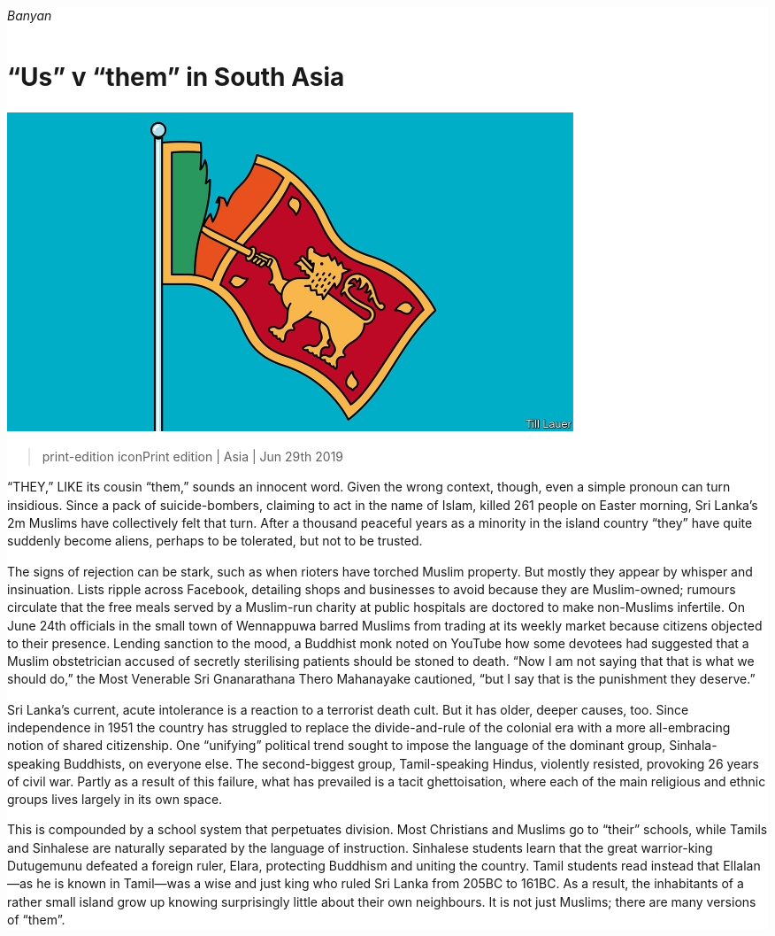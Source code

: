 ###### Banyan

# “Us” v “them” in South Asia 

![image](images/20190629_asd000.jpg) 

> print-edition iconPrint edition | Asia | Jun 29th 2019 

“THEY,” LIKE its cousin “them,” sounds an innocent word. Given the wrong context, though, even a simple pronoun can turn insidious. Since a pack of suicide-bombers, claiming to act in the name of Islam, killed 261 people on Easter morning, Sri Lanka’s 2m Muslims have collectively felt that turn. After a thousand peaceful years as a minority in the island country “they” have quite suddenly become aliens, perhaps to be tolerated, but not to be trusted. 

The signs of rejection can be stark, such as when rioters have torched Muslim property. But mostly they appear by whisper and insinuation. Lists ripple across Facebook, detailing shops and businesses to avoid because they are Muslim-owned; rumours circulate that the free meals served by a Muslim-run charity at public hospitals are doctored to make non-Muslims infertile. On June 24th officials in the small town of Wennappuwa barred Muslims from trading at its weekly market because citizens objected to their presence. Lending sanction to the mood, a Buddhist monk noted on YouTube how some devotees had suggested that a Muslim obstetrician accused of secretly sterilising patients should be stoned to death. “Now I am not saying that that is what we should do,” the Most Venerable Sri Gnanarathana Thero Mahanayake cautioned, “but I say that is the punishment they deserve.” 

Sri Lanka’s current, acute intolerance is a reaction to a terrorist death cult. But it has older, deeper causes, too. Since independence in 1951 the country has struggled to replace the divide-and-rule of the colonial era with a more all-embracing notion of shared citizenship. One “unifying” political trend sought to impose the language of the dominant group, Sinhala-speaking Buddhists, on everyone else. The second-biggest group, Tamil-speaking Hindus, violently resisted, provoking 26 years of civil war. Partly as a result of this failure, what has prevailed is a tacit ghettoisation, where each of the main religious and ethnic groups lives largely in its own space. 

This is compounded by a school system that perpetuates division. Most Christians and Muslims go to “their” schools, while Tamils and Sinhalese are naturally separated by the language of instruction. Sinhalese students learn that the great warrior-king Dutugemunu defeated a foreign ruler, Elara, protecting Buddhism and uniting the country. Tamil students read instead that Ellalan—as he is known in Tamil—was a wise and just king who ruled Sri Lanka from 205BC to 161BC. As a result, the inhabitants of a rather small island grow up knowing surprisingly little about their own neighbours. It is not just Muslims; there are many versions of “them”. 
